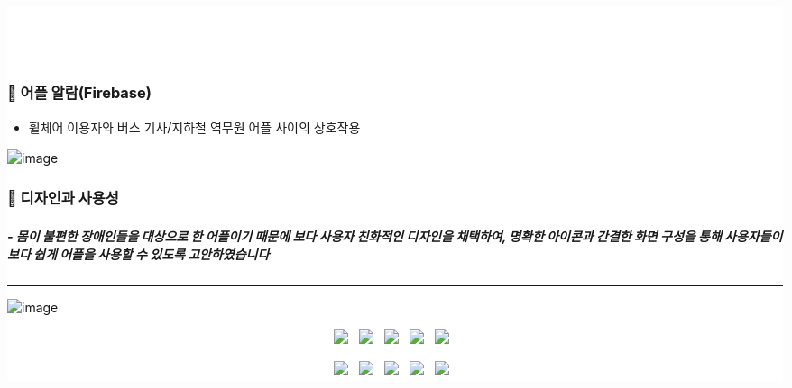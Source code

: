 <br/><br/><br/>


### **🚨 어플 알람(Firebase)**
- 휠체어 이용자와 버스 기사/지하철 역무원 어플 사이의 상호작용
<img width="100%" alt="image" src="https://github.com/getreadytoUG/DDproject/assets/127275992/08329a04-0a73-4e2c-a6da-f374f6937a98">


### **🎨 디자인과 사용성**

##### - 몸이 불편한 장애인들을 대상으로 한 어플이기 때문에 보다 사용자 친화적인 디자인을 채택하여, 명확한 아이콘과 간결한 화면 구성을 통해 사용자들이 보다 쉽게 어플을 사용할 수 있도록 고안하였습니다

------------------------------
<img width="100%" alt="image" src="https://github.com/getreadytoUG/DDproject/assets/127275992/fec7e358-98a0-4c5d-8372-8f5ad7b8d30a">

<br>
<center><p>
  <img src="https://img.shields.io/badge/React-EE4C2C?style=flat&logo=react&logoColor=white"/>&nbsp;&nbsp;
  <img src="https://img.shields.io/badge/HTML5-E34F26?style=flat&logo=html5&logoColor=white"/>&nbsp;&nbsp;
  <img src="https://img.shields.io/badge/CSS3-1572B6?style=flat&logo=css3&logoColor=white"/>&nbsp;&nbsp;
  <img src="https://img.shields.io/badge/JavaScript-gray?style=flat&logo=JavaScript&logoColor=F7DF1E"/>&nbsp;&nbsp;
  <img src="https://img.shields.io/badge/Node.js-009688?style=flat&logo=nodedotjs&logoColor=4479A1"/>&nbsp;&nbsp;
</p></center>

<center><p>
  <img src="https://img.shields.io/badge/Notion-F37626?style=flat&logo=notion&logoColor=white"/>&nbsp;&nbsp;
  <img src="https://img.shields.io/badge/VScode-007ACC?style=flat&logo=visualstudiocode&logoColor=white"/>&nbsp;&nbsp;
  <img src="https://img.shields.io/badge/Discord-5865F2?style=flat&logo=Discord&logoColor=white"/>&nbsp;&nbsp;
  <img src="https://img.shields.io/badge/Firebase-FF9900?style=flat&logo=firebase&logoColor=white"/>&nbsp;&nbsp;
  <img src="https://img.shields.io/badge/Expo-569A31?style=flat&logo=expo&logoColor=white"/>&nbsp;&nbsp;

  
</p></center>
